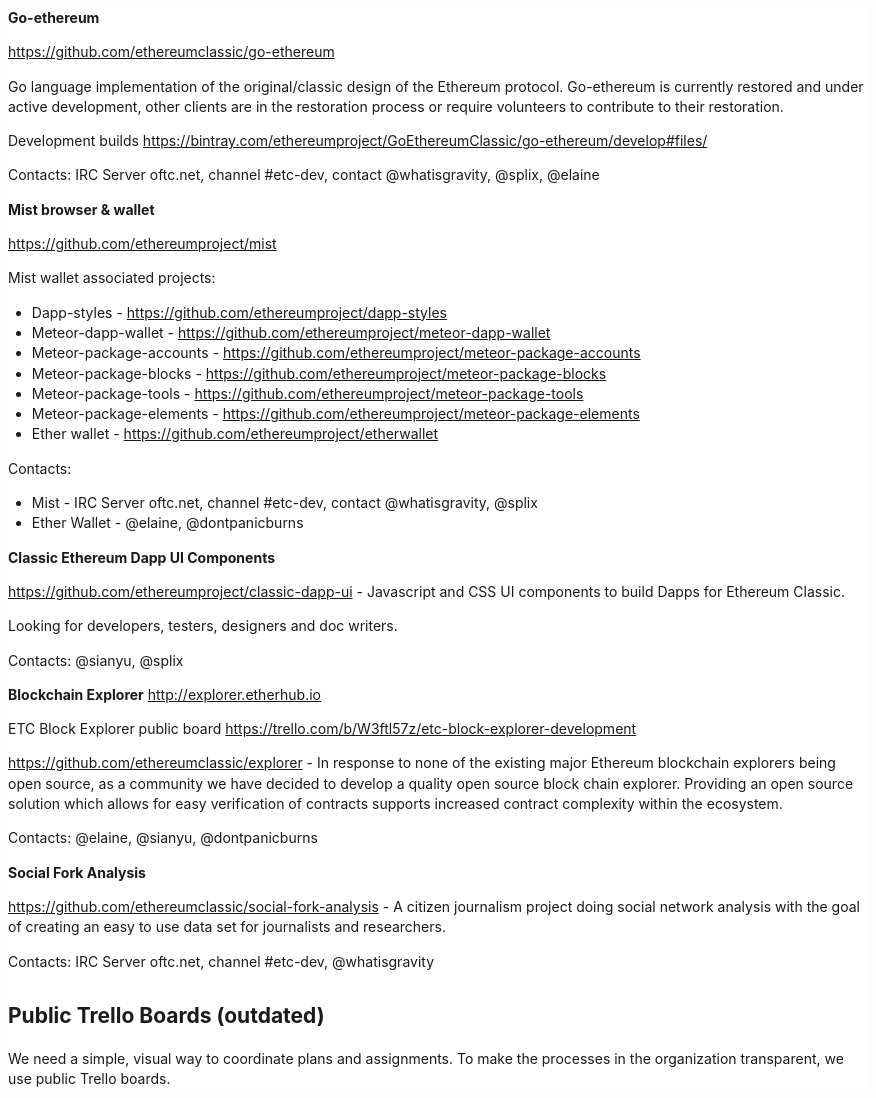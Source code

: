 **Go-ethereum**

https://github.com/ethereumclassic/go-ethereum

Go language implementation of the original/classic design of the Ethereum protocol. Go-ethereum is currently restored and under active development, other clients are in the restoration process or require volunteers to contribute to their restoration.

Development builds https://bintray.com/ethereumproject/GoEthereumClassic/go-ethereum/develop#files/

Contacts: IRC Server oftc.net, channel #etc-dev, contact @whatisgravity,  @splix, @elaine

**Mist browser & wallet**

https://github.com/ethereumproject/mist

Mist wallet associated projects:
 * Dapp-styles - https://github.com/ethereumproject/dapp-styles
 * Meteor-dapp-wallet - https://github.com/ethereumproject/meteor-dapp-wallet
 * Meteor-package-accounts - https://github.com/ethereumproject/meteor-package-accounts
 * Meteor-package-blocks - https://github.com/ethereumproject/meteor-package-blocks
 * Meteor-package-tools - https://github.com/ethereumproject/meteor-package-tools
 * Meteor-package-elements - https://github.com/ethereumproject/meteor-package-elements
 * Ether wallet - https://github.com/ethereumproject/etherwallet

Contacts:
 * Mist - IRC Server oftc.net, channel #etc-dev, contact @whatisgravity,  @splix
 * Ether Wallet -  @elaine, @dontpanicburns

**Classic Ethereum Dapp UI Components**

https://github.com/ethereumproject/classic-dapp-ui - Javascript and CSS UI components to build Dapps for Ethereum Classic.

Looking for developers, testers, designers and doc writers.

Contacts:  @sianyu, @splix

**Blockchain Explorer** http://explorer.etherhub.io

ETC Block Explorer public board https://trello.com/b/W3ftl57z/etc-block-explorer-development

https://github.com/ethereumclassic/explorer - In response to none of the existing major Ethereum blockchain explorers being open source, as a community we have decided to develop a quality open source block chain explorer. Providing an open source solution which allows for easy verification of contracts supports increased contract complexity within the ecosystem.

Contacts:  @elaine, @sianyu, @dontpanicburns

**Social Fork Analysis**

https://github.com/ethereumclassic/social-fork-analysis - A citizen journalism project doing social network analysis with the goal of creating an easy to use data set for journalists and researchers.

Contacts: IRC Server oftc.net, channel #etc-dev, @whatisgravity


## Public Trello Boards (outdated)

We need a simple, visual way to coordinate plans and assignments. To make the processes in the organization transparent, we use public Trello boards.
